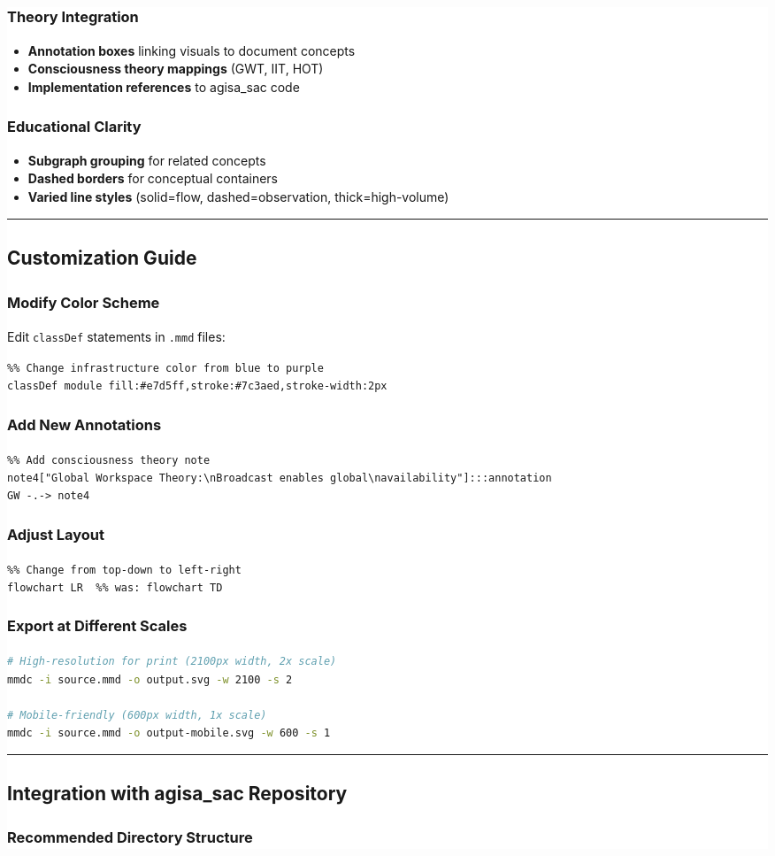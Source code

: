 ### Theory Integration
- **Annotation boxes** linking visuals to document concepts
- **Consciousness theory mappings** (GWT, IIT, HOT)
- **Implementation references** to agisa_sac code

### Educational Clarity
- **Subgraph grouping** for related concepts
- **Dashed borders** for conceptual containers
- **Varied line styles** (solid=flow, dashed=observation, thick=high-volume)

---

## Customization Guide

### Modify Color Scheme

Edit `classDef` statements in `.mmd` files:

```mermaid
%% Change infrastructure color from blue to purple
classDef module fill:#e7d5ff,stroke:#7c3aed,stroke-width:2px
```

### Add New Annotations

```mermaid
%% Add consciousness theory note
note4["Global Workspace Theory:\nBroadcast enables global\navailability"]:::annotation
GW -.-> note4
```

### Adjust Layout

```mermaid
%% Change from top-down to left-right
flowchart LR  %% was: flowchart TD
```

### Export at Different Scales

```bash
# High-resolution for print (2100px width, 2x scale)
mmdc -i source.mmd -o output.svg -w 2100 -s 2

# Mobile-friendly (600px width, 1x scale)
mmdc -i source.mmd -o output-mobile.svg -w 600 -s 1
```

---

## Integration with agisa_sac Repository

### Recommended Directory Structure

